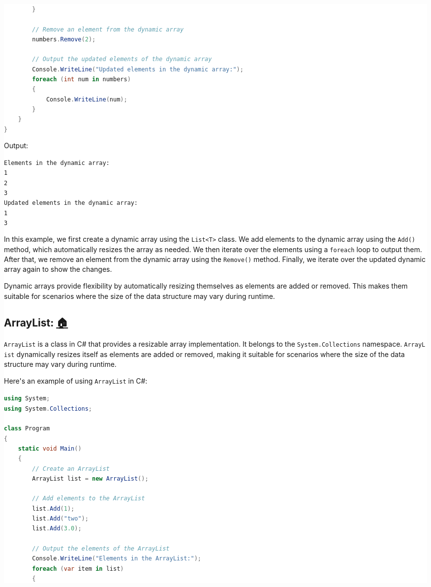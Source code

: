 ```csharp
        }

        // Remove an element from the dynamic array
        numbers.Remove(2);

        // Output the updated elements of the dynamic array
        Console.WriteLine("Updated elements in the dynamic array:");
        foreach (int num in numbers)
        {
            Console.WriteLine(num);
        }
    }
}
```

Output:
```
Elements in the dynamic array:
1
2
3
Updated elements in the dynamic array:
1
3
```

In this example, we first create a dynamic array using the `List<T>` class. We add elements to the dynamic array using the `Add()` method, which automatically resizes the array as needed. We then iterate over the elements using a `foreach` loop to output them. After that, we remove an element from the dynamic array using the `Remove()` method. Finally, we iterate over the updated dynamic array again to show the changes.

Dynamic arrays provide flexibility by automatically resizing themselves as elements are added or removed. This makes them suitable for scenarios where the size of the data structure may vary during runtime.

## **ArrayList:** [🏠](https://github.com/SMitra1993/theNETInterrogation/blob/master/4%20-%20OOPsConcept.md#oops-concept-)

`ArrayList` is a class in C# that provides a resizable array implementation. It belongs to the `System.Collections` namespace. `ArrayList` dynamically resizes itself as elements are added or removed, making it suitable for scenarios where the size of the data structure may vary during runtime.

Here's an example of using `ArrayList` in C#:

```csharp
using System;
using System.Collections;

class Program
{
    static void Main()
    {
        // Create an ArrayList
        ArrayList list = new ArrayList();

        // Add elements to the ArrayList
        list.Add(1);
        list.Add("two");
        list.Add(3.0);

        // Output the elements of the ArrayList
        Console.WriteLine("Elements in the ArrayList:");
        foreach (var item in list)
        {
```